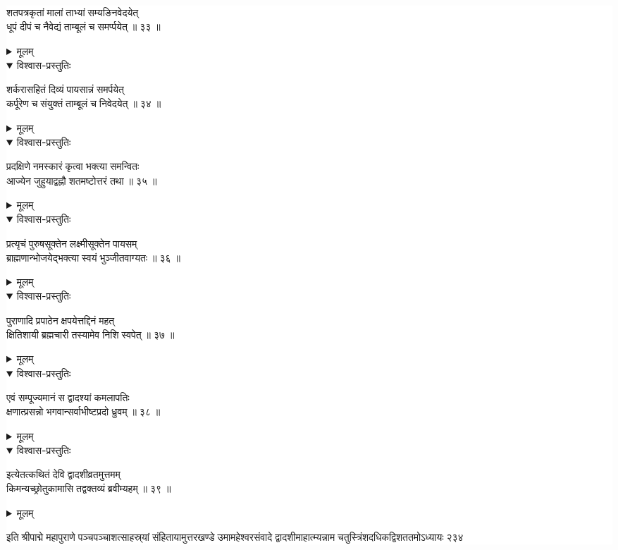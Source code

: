 शतपत्रकृतां मालां ताभ्यां सम्यङिनवेदयेत्  
धूपं दीपं च नैवेद्यं ताम्बूलं च समर्प्पयेत् ॥ ३३ ॥
</details>

<details><summary>मूलम्</summary></details>



<details open><summary>विश्वास-प्रस्तुतिः</summary>

शर्करासहितं दिव्यं पायसान्नं समर्पयेत्  
कर्पूरेण च संयुक्तं ताम्बूलं च निवेदयेत् ॥ ३४ ॥
</details>

<details><summary>मूलम्</summary></details>



<details open><summary>विश्वास-प्रस्तुतिः</summary>

प्रदक्षिणे नमस्कारं कृत्वा भक्त्या समन्वितः  
आज्येन जुहुयाद्वह्नौ शतमष्टोत्तरं तथा ॥ ३५ ॥
</details>

<details><summary>मूलम्</summary></details>



<details open><summary>विश्वास-प्रस्तुतिः</summary>

प्रत्यृचं पुरुषसूक्तेन लक्ष्मीसूक्तेन पायसम्  
ब्राह्मणान्भोजयेद्भक्त्या स्वयं भुञ्जीतवाग्यतः ॥ ३६ ॥
</details>

<details><summary>मूलम्</summary></details>



<details open><summary>विश्वास-प्रस्तुतिः</summary>

पुराणादि प्रपाठेन क्षपयेत्तद्दिनं महत्  
क्षितिशायी ब्रह्मचारी तस्यामेव निशि स्वपेत् ॥ ३७ ॥
</details>

<details><summary>मूलम्</summary></details>



<details open><summary>विश्वास-प्रस्तुतिः</summary>

एवं सम्पूज्यमानं स द्वादश्यां कमलापतिः  
क्षणात्प्रसन्नो भगवान्सर्वाभीष्टप्रदो ध्रुवम् ॥ ३८ ॥
</details>

<details><summary>मूलम्</summary></details>



<details open><summary>विश्वास-प्रस्तुतिः</summary>

इत्येतत्कथितं देवि द्वादशीव्रतमुत्तमम्  
किमन्यच्छ्रोतुकामासि तद्वक्तव्यं ब्रवीम्यहम् ॥ ३९ ॥
</details>

<details><summary>मूलम्</summary></details>


इति श्रीपाद्मे महापुराणे पञ्चपञ्चाशत्साहस्र्यां संहितायामुत्तरखण्डे उमामहेश्वरसंवादे द्वादशीमाहात्म्यन्नाम चतुस्त्रिंशदधिकद्विशततमोऽध्यायः २३४